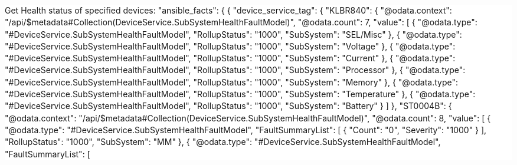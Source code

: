 

Get Health status of specified devices:
    "ansible_facts": { {
        "device_service_tag": {
            "KLBR840": {
                "@odata.context": "/api/$metadata#Collection(DeviceService.SubSystemHealthFaultModel)",
                "@odata.count": 7,
                "value": [
                    {
                        "@odata.type": "#DeviceService.SubSystemHealthFaultModel",
                        "RollupStatus": "1000",
                        "SubSystem": "SEL/Misc"
                    },
                    {
                        "@odata.type": "#DeviceService.SubSystemHealthFaultModel",
                        "RollupStatus": "1000",
                        "SubSystem": "Voltage"
                    },
                    {
                        "@odata.type": "#DeviceService.SubSystemHealthFaultModel",
                        "RollupStatus": "1000",
                        "SubSystem": "Current"
                    },
                    {
                        "@odata.type": "#DeviceService.SubSystemHealthFaultModel",
                        "RollupStatus": "1000",
                        "SubSystem": "Processor"
                    },
                    {
                        "@odata.type": "#DeviceService.SubSystemHealthFaultModel",
                        "RollupStatus": "1000",
                        "SubSystem": "Memory"
                    },
                    {
                        "@odata.type": "#DeviceService.SubSystemHealthFaultModel",
                        "RollupStatus": "1000",
                        "SubSystem": "Temperature"
                    },
                    {
                        "@odata.type": "#DeviceService.SubSystemHealthFaultModel",
                        "RollupStatus": "1000",
                        "SubSystem": "Battery"
                    }
                ]
            },
            "ST0004B": {
                "@odata.context": "/api/$metadata#Collection(DeviceService.SubSystemHealthFaultModel)",
                "@odata.count": 8,
                "value": [
                    {
                        "@odata.type": "#DeviceService.SubSystemHealthFaultModel",
                        "FaultSummaryList": [
                            {
                                "Count": "0",
                                "Severity": "1000"
                            }
                        ],
                        "RollupStatus": "1000",
                        "SubSystem": "MM"
                    },
                    {
                        "@odata.type": "#DeviceService.SubSystemHealthFaultModel",
                        "FaultSummaryList": [